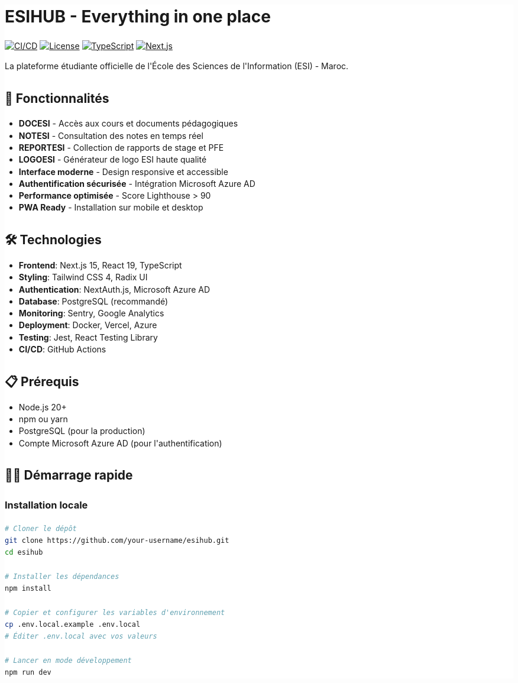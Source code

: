 # ESIHUB - Everything in one place

[![CI/CD](https://github.com/your-username/esihub/workflows/CI/CD%20Pipeline/badge.svg)](https://github.com/your-username/esihub/actions)
[![License](https://img.shields.io/badge/license-MIT-blue.svg)](LICENSE)
[![TypeScript](https://img.shields.io/badge/TypeScript-5.0+-blue.svg)](https://www.typescriptlang.org/)
[![Next.js](https://img.shields.io/badge/Next.js-15.2+-black.svg)](https://nextjs.org/)

La plateforme étudiante officielle de l'École des Sciences de l'Information (ESI) - Maroc.

## 🚀 Fonctionnalités

- **DOCESI** - Accès aux cours et documents pédagogiques
- **NOTESI** - Consultation des notes en temps réel
- **REPORTESI** - Collection de rapports de stage et PFE
- **LOGOESI** - Générateur de logo ESI haute qualité
- **Interface moderne** - Design responsive et accessible
- **Authentification sécurisée** - Intégration Microsoft Azure AD
- **Performance optimisée** - Score Lighthouse > 90
- **PWA Ready** - Installation sur mobile et desktop

## 🛠️ Technologies

- **Frontend**: Next.js 15, React 19, TypeScript
- **Styling**: Tailwind CSS 4, Radix UI
- **Authentication**: NextAuth.js, Microsoft Azure AD
- **Database**: PostgreSQL (recommandé)
- **Monitoring**: Sentry, Google Analytics
- **Deployment**: Docker, Vercel, Azure
- **Testing**: Jest, React Testing Library
- **CI/CD**: GitHub Actions

## 📋 Prérequis

- Node.js 20+
- npm ou yarn
- PostgreSQL (pour la production)
- Compte Microsoft Azure AD (pour l'authentification)

## 🏃‍♂️ Démarrage rapide

### Installation locale

```bash
# Cloner le dépôt
git clone https://github.com/your-username/esihub.git
cd esihub

# Installer les dépendances
npm install

# Copier et configurer les variables d'environnement
cp .env.local.example .env.local
# Éditer .env.local avec vos valeurs

# Lancer en mode développement
npm run dev
```
